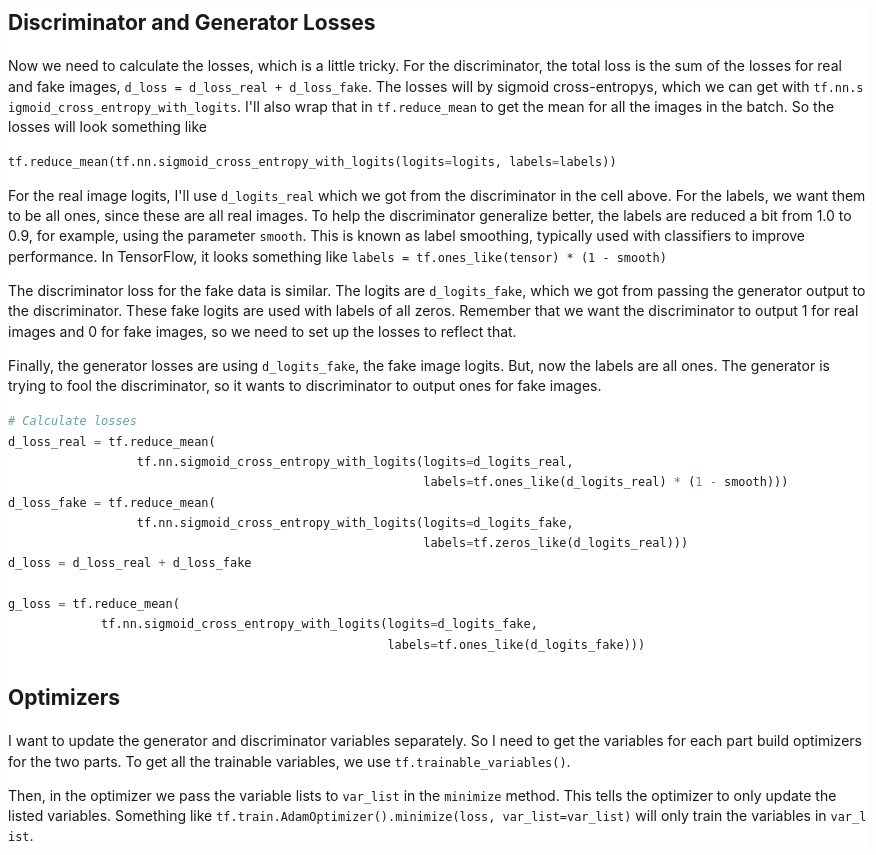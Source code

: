 ## Discriminator and Generator Losses

Now we need to calculate the losses, which is a little tricky. For the discriminator, the total loss is the sum of the losses for real and fake images, `d_loss = d_loss_real + d_loss_fake`. The losses will by sigmoid cross-entropys, which we can get with `tf.nn.sigmoid_cross_entropy_with_logits`. I'll also wrap that in `tf.reduce_mean` to get the mean for all the images in the batch. So the losses will look something like 

```python
tf.reduce_mean(tf.nn.sigmoid_cross_entropy_with_logits(logits=logits, labels=labels))
```

For the real image logits, I'll use `d_logits_real` which we got from the discriminator in the cell above. For the labels, we want them to be all ones, since these are all real images. To help the discriminator generalize better, the labels are reduced a bit from 1.0 to 0.9, for example,  using the parameter `smooth`. This is known as label smoothing, typically used with classifiers to improve performance. In TensorFlow, it looks something like `labels = tf.ones_like(tensor) * (1 - smooth)`

The discriminator loss for the fake data is similar. The logits are `d_logits_fake`, which we got from passing the generator output to the discriminator. These fake logits are used with labels of all zeros. Remember that we want the discriminator to output 1 for real images and 0 for fake images, so we need to set up the losses to reflect that.

Finally, the generator losses are using `d_logits_fake`, the fake image logits. But, now the labels are all ones. The generator is trying to fool the discriminator, so it wants to discriminator to output ones for fake images.


```python
# Calculate losses
d_loss_real = tf.reduce_mean(
                  tf.nn.sigmoid_cross_entropy_with_logits(logits=d_logits_real, 
                                                          labels=tf.ones_like(d_logits_real) * (1 - smooth)))
d_loss_fake = tf.reduce_mean(
                  tf.nn.sigmoid_cross_entropy_with_logits(logits=d_logits_fake, 
                                                          labels=tf.zeros_like(d_logits_real)))
d_loss = d_loss_real + d_loss_fake

g_loss = tf.reduce_mean(
             tf.nn.sigmoid_cross_entropy_with_logits(logits=d_logits_fake,
                                                     labels=tf.ones_like(d_logits_fake)))
```

## Optimizers

I want to update the generator and discriminator variables separately. So I need to get the variables for each part build optimizers for the two parts. To get all the trainable variables, we use `tf.trainable_variables()`.

Then, in the optimizer we pass the variable lists to `var_list` in the `minimize` method. This tells the optimizer to only update the listed variables. Something like `tf.train.AdamOptimizer().minimize(loss, var_list=var_list)` will only train the variables in `var_list`.

